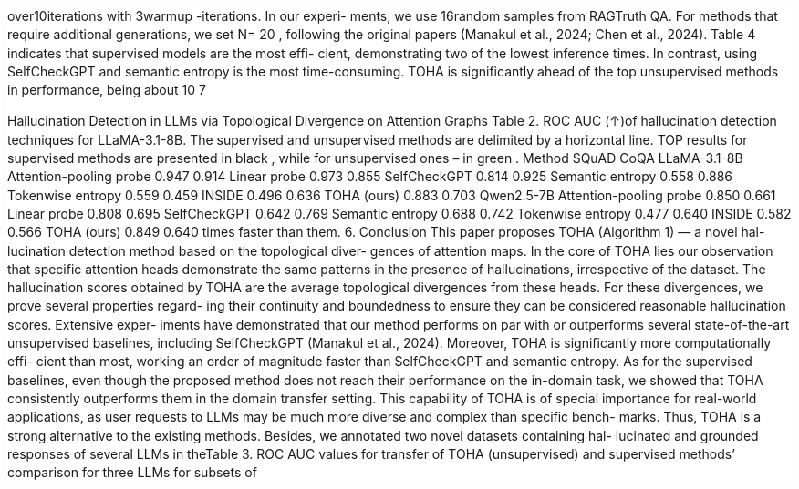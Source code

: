 over10iterations with 3warmup -iterations. In our experi-
ments, we use 16random samples from RAGTruth QA. For
methods that require additional generations, we set N= 20 ,
following the original papers (Manakul et al., 2024; Chen
et al., 2024).
Table 4 indicates that supervised models are the most effi-
cient, demonstrating two of the lowest inference times. In
contrast, using SelfCheckGPT and semantic entropy is the
most time-consuming. TOHA is significantly ahead of the
top unsupervised methods in performance, being about 10
7

Hallucination Detection in LLMs via Topological Divergence on Attention Graphs
Table 2. ROC AUC (↑)of hallucination detection techniques for
LLaMA-3.1-8B. The supervised and unsupervised methods are
delimited by a horizontal line. TOP results for supervised methods
are presented in black , while for unsupervised ones – in green .
Method SQuAD CoQA
LLaMA-3.1-8B
Attention-pooling probe 0.947 0.914
Linear probe 0.973 0.855
SelfCheckGPT 0.814 0.925
Semantic entropy 0.558 0.886
Tokenwise entropy 0.559 0.459
INSIDE 0.496 0.636
TOHA (ours) 0.883 0.703
Qwen2.5-7B
Attention-pooling probe 0.850 0.661
Linear probe 0.808 0.695
SelfCheckGPT 0.642 0.769
Semantic entropy 0.688 0.742
Tokenwise entropy 0.477 0.640
INSIDE 0.582 0.566
TOHA (ours) 0.849 0.640
times faster than them.
6. Conclusion
This paper proposes TOHA (Algorithm 1) — a novel hal-
lucination detection method based on the topological diver-
gences of attention maps. In the core of TOHA lies our
observation that specific attention heads demonstrate the
same patterns in the presence of hallucinations, irrespective
of the dataset. The hallucination scores obtained by TOHA
are the average topological divergences from these heads.
For these divergences, we prove several properties regard-
ing their continuity and boundedness to ensure they can be
considered reasonable hallucination scores. Extensive exper-
iments have demonstrated that our method performs on par
with or outperforms several state-of-the-art unsupervised
baselines, including SelfCheckGPT (Manakul et al., 2024).
Moreover, TOHA is significantly more computationally effi-
cient than most, working an order of magnitude faster than
SelfCheckGPT and semantic entropy. As for the supervised
baselines, even though the proposed method does not reach
their performance on the in-domain task, we showed that
TOHA consistently outperforms them in the domain transfer
setting. This capability of TOHA is of special importance
for real-world applications, as user requests to LLMs may
be much more diverse and complex than specific bench-
marks. Thus, TOHA is a strong alternative to the existing
methods.
Besides, we annotated two novel datasets containing hal-
lucinated and grounded responses of several LLMs in theTable 3. ROC AUC values for transfer of TOHA (unsupervised)
and supervised methods’ comparison for three LLMs for subsets of